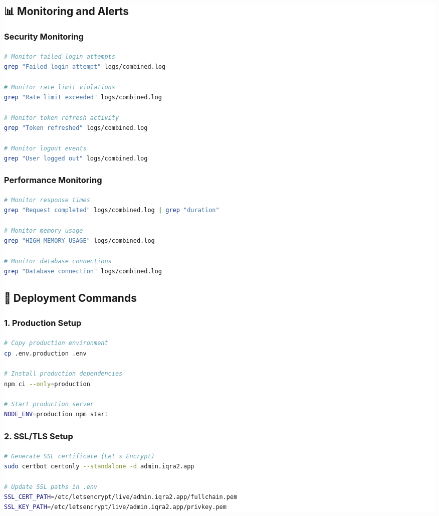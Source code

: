 ## 📊 **Monitoring and Alerts**

### **Security Monitoring**
```bash
# Monitor failed login attempts
grep "Failed login attempt" logs/combined.log

# Monitor rate limit violations
grep "Rate limit exceeded" logs/combined.log

# Monitor token refresh activity
grep "Token refreshed" logs/combined.log

# Monitor logout events
grep "User logged out" logs/combined.log
```

### **Performance Monitoring**
```bash
# Monitor response times
grep "Request completed" logs/combined.log | grep "duration"

# Monitor memory usage
grep "HIGH_MEMORY_USAGE" logs/combined.log

# Monitor database connections
grep "Database connection" logs/combined.log
```

## 🔧 **Deployment Commands**

### **1. Production Setup**
```bash
# Copy production environment
cp .env.production .env

# Install production dependencies
npm ci --only=production

# Start production server
NODE_ENV=production npm start
```

### **2. SSL/TLS Setup**
```bash
# Generate SSL certificate (Let's Encrypt)
sudo certbot certonly --standalone -d admin.iqra2.app

# Update SSL paths in .env
SSL_CERT_PATH=/etc/letsencrypt/live/admin.iqra2.app/fullchain.pem
SSL_KEY_PATH=/etc/letsencrypt/live/admin.iqra2.app/privkey.pem
```
